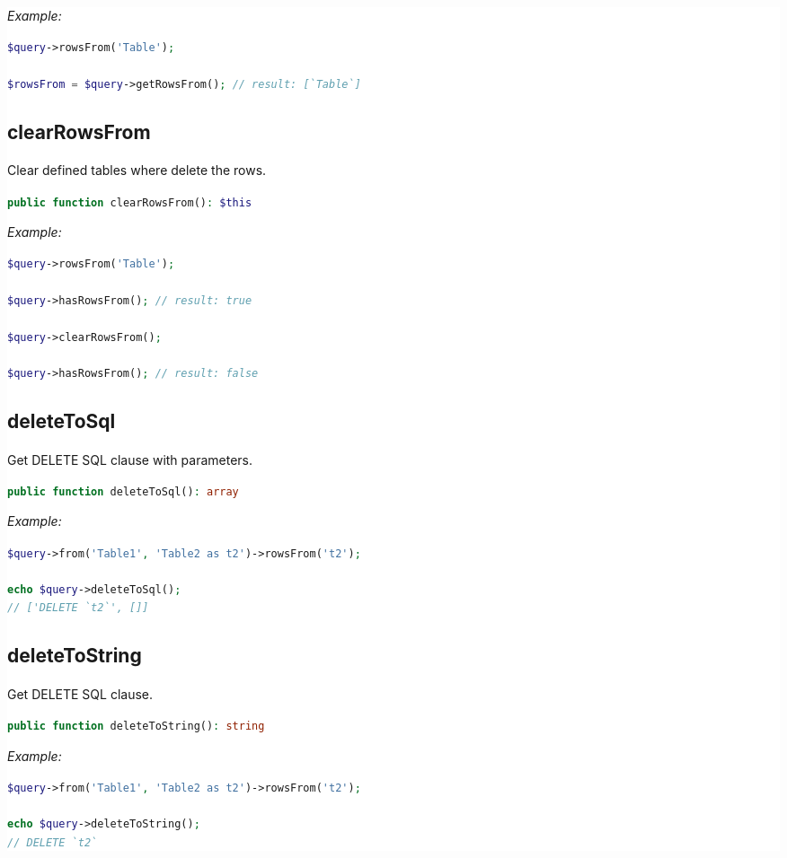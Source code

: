 _Example:_

```php
$query->rowsFrom('Table');

$rowsFrom = $query->getRowsFrom(); // result: [`Table`]
```

## clearRowsFrom

Clear defined tables where delete the rows.

```php
public function clearRowsFrom(): $this
```

_Example:_

```php
$query->rowsFrom('Table');

$query->hasRowsFrom(); // result: true

$query->clearRowsFrom();

$query->hasRowsFrom(); // result: false
```

## deleteToSql

Get DELETE SQL clause with parameters.

```php
public function deleteToSql(): array
```

_Example:_

```php
$query->from('Table1', 'Table2 as t2')->rowsFrom('t2');

echo $query->deleteToSql();
// ['DELETE `t2`', []]
```

## deleteToString

Get DELETE SQL clause.

```php
public function deleteToString(): string
```

_Example:_

```php
$query->from('Table1', 'Table2 as t2')->rowsFrom('t2');

echo $query->deleteToString();
// DELETE `t2`
```
